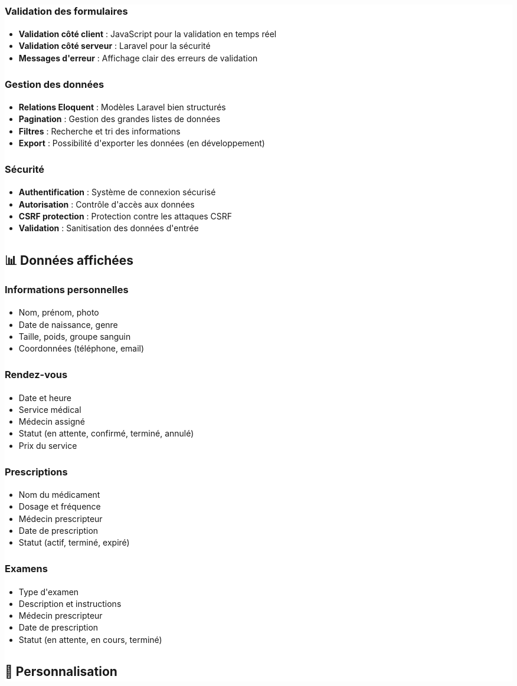 ### Validation des formulaires
- **Validation côté client** : JavaScript pour la validation en temps réel
- **Validation côté serveur** : Laravel pour la sécurité
- **Messages d'erreur** : Affichage clair des erreurs de validation

### Gestion des données
- **Relations Eloquent** : Modèles Laravel bien structurés
- **Pagination** : Gestion des grandes listes de données
- **Filtres** : Recherche et tri des informations
- **Export** : Possibilité d'exporter les données (en développement)

### Sécurité
- **Authentification** : Système de connexion sécurisé
- **Autorisation** : Contrôle d'accès aux données
- **CSRF protection** : Protection contre les attaques CSRF
- **Validation** : Sanitisation des données d'entrée

## 📊 Données affichées

### Informations personnelles
- Nom, prénom, photo
- Date de naissance, genre
- Taille, poids, groupe sanguin
- Coordonnées (téléphone, email)

### Rendez-vous
- Date et heure
- Service médical
- Médecin assigné
- Statut (en attente, confirmé, terminé, annulé)
- Prix du service

### Prescriptions
- Nom du médicament
- Dosage et fréquence
- Médecin prescripteur
- Date de prescription
- Statut (actif, terminé, expiré)

### Examens
- Type d'examen
- Description et instructions
- Médecin prescripteur
- Date de prescription
- Statut (en attente, en cours, terminé)

## 🎨 Personnalisation
